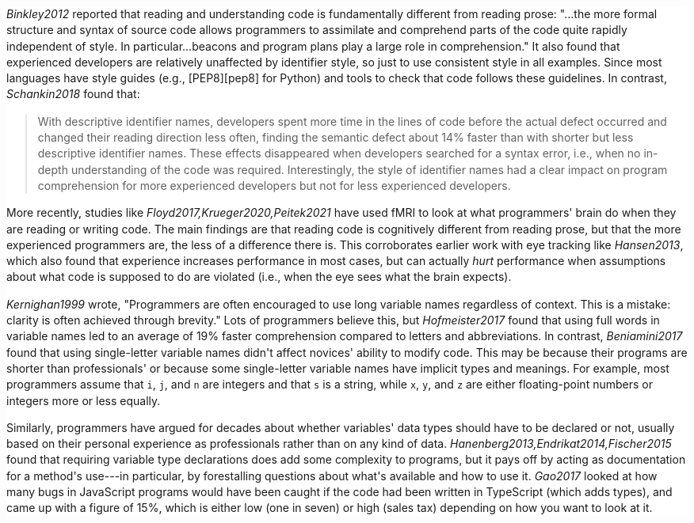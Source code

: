 <cite>Binkley2012</cite> reported that reading and understanding code is
fundamentally different from reading prose: "…the more formal structure and
syntax of source code allows programmers to assimilate and comprehend parts of
the code quite rapidly independent of style.  In particular…beacons and program
plans play a large role in comprehension."  It also found that experienced
developers are relatively unaffected by identifier style, so just to use
consistent style in all examples.  Since most languages have style guides (e.g.,
[PEP8][pep8] for Python) and tools to check that code follows these guidelines.
In contrast, <cite>Schankin2018</cite> found that:

<blockquote>

With descriptive identifier names, developers spent more time in the lines of
code before the actual defect occurred and changed their reading direction less
often, finding the semantic defect about 14% faster than with shorter but less
descriptive identifier names. These effects disappeared when developers searched
for a syntax error, i.e., when no in-depth understanding of the code was
required. Interestingly, the style of identifier names had a clear impact on
program comprehension for more experienced developers but not for less
experienced developers.

</blockquote>

More recently, studies like <cite>Floyd2017,Krueger2020,Peitek2021</cite> have
used <span g="fmri">fMRI</span> to look at what programmers' brain do when they
are reading or writing code. The main findings are that reading code is
cognitively different from reading prose, but that the more experienced
programmers are, the less of a difference there is. This corroborates earlier
work with eye tracking like <cite>Hansen2013</cite>, which also found that
experience increases performance in most cases, but can actually *hurt*
performance when assumptions about what code is supposed to do are violated
(i.e., when the eye sees what the brain expects).

<cite>Kernighan1999</cite> wrote, "Programmers are often encouraged to use long
variable names regardless of context.  This is a mistake: clarity is often
achieved through brevity."  Lots of programmers believe this, but
<cite>Hofmeister2017</cite> found that using full words in variable names led to
an average of 19% faster comprehension compared to letters and abbreviations.
In contrast, <cite>Beniamini2017</cite> found that using single-letter variable
names didn't affect novices' ability to modify code.  This may be because their
programs are shorter than professionals' or because some single-letter variable
names have implicit types and meanings.  For example, most programmers assume
that `i`, `j`, and `n` are integers and that `s` is a string, while `x`, `y`,
and `z` are either floating-point numbers or integers more or less equally.

Similarly, programmers have argued for decades about whether variables' data
types should have to be declared or not, usually based on their personal
experience as professionals rather than on any kind of data.
<cite>Hanenberg2013,Endrikat2014,Fischer2015</cite> found that requiring
variable type declarations does add some complexity to programs, but it pays off
by acting as documentation for a method's use---in particular, by forestalling
questions about what's available and how to use it. <cite>Gao2017</cite> looked
at how many bugs in JavaScript programs would have been caught if the code had
been written in TypeScript (which adds types), and came up with a figure of
15%, which is either low (one in seven) or high (sales tax) depending on how you
want to look at it.
